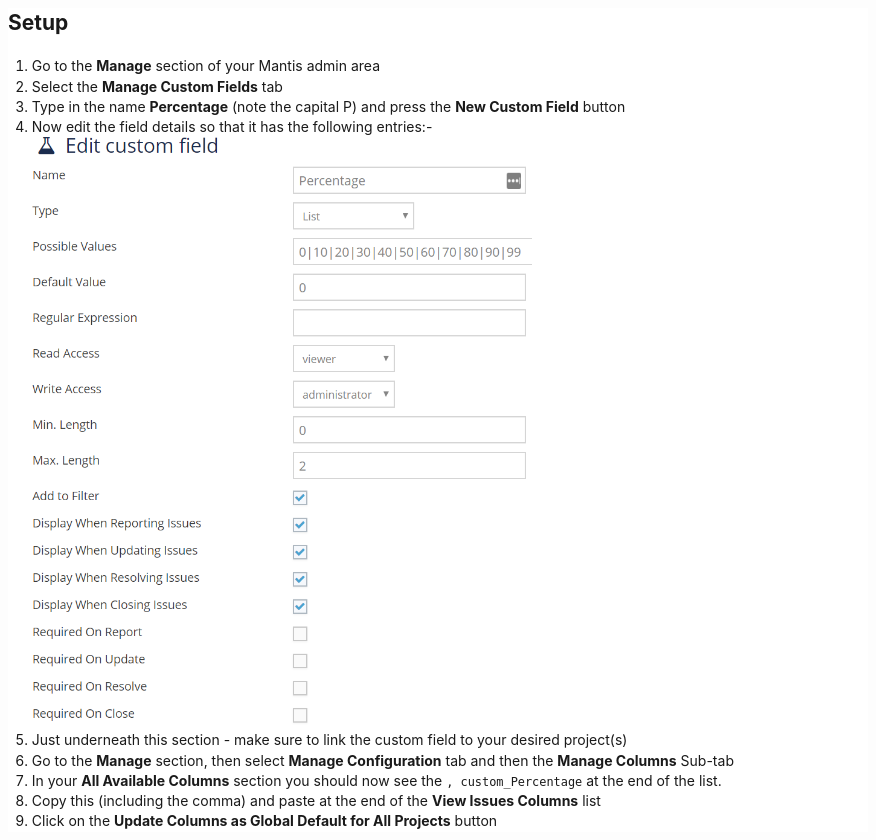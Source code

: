 ## Setup

1. Go to the **Manage** section of your Mantis admin area
2. Select the **Manage Custom Fields** tab
3. Type in the name **Percentage** (note the capital P) and press the **New Custom Field** button
4. Now edit the field details so that it has the following entries:- <img src="https://github.com/cactushead/cactus-progress-bars/blob/master/screenshots/edit_custom_fields.png" width="500" alt="edit custom fields">
5. Just underneath this section - make sure to link the custom field to your desired project(s)
6. Go to the **Manage** section, then select **Manage Configuration** tab and then the **Manage Columns** Sub-tab
7. In your **All Available Columns** section you should now see the `, custom_Percentage` at the end of the list.
8. Copy this (including the comma) and paste at the end of the **View Issues Columns** list
9. Click on the **Update Columns as Global Default for All Projects** button
